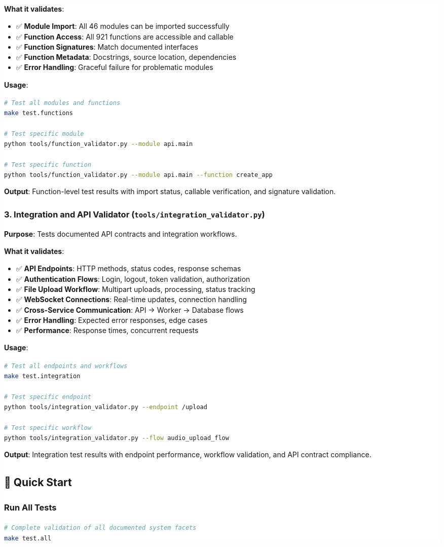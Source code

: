 **What it validates**:
- ✅ **Module Import**: All 46 modules can be imported successfully
- ✅ **Function Access**: All 921 functions are accessible and callable  
- ✅ **Function Signatures**: Match documented interfaces
- ✅ **Function Metadata**: Docstrings, source location, dependencies
- ✅ **Error Handling**: Graceful failure for problematic modules

**Usage**:
```bash
# Test all modules and functions
make test.functions

# Test specific module
python tools/function_validator.py --module api.main

# Test specific function
python tools/function_validator.py --module api.main --function create_app
```

**Output**: Function-level test results with import status, callable verification, and signature validation.

### 3. Integration and API Validator (`tools/integration_validator.py`)

**Purpose**: Tests documented API contracts and integration workflows.

**What it validates**:
- ✅ **API Endpoints**: HTTP methods, status codes, response schemas
- ✅ **Authentication Flows**: Login, logout, token validation, authorization
- ✅ **File Upload Workflow**: Multipart uploads, processing, status tracking
- ✅ **WebSocket Connections**: Real-time updates, connection handling
- ✅ **Cross-Service Communication**: API → Worker → Database flows
- ✅ **Error Handling**: Expected error responses, edge cases
- ✅ **Performance**: Response times, concurrent requests

**Usage**:
```bash
# Test all endpoints and workflows
make test.integration

# Test specific endpoint
python tools/integration_validator.py --endpoint /upload

# Test specific workflow
python tools/integration_validator.py --flow audio_upload_flow
```

**Output**: Integration test results with endpoint performance, workflow validation, and API contract compliance.

## 🚀 Quick Start

### Run All Tests
```bash
# Complete validation of all documented system facets
make test.all
```
